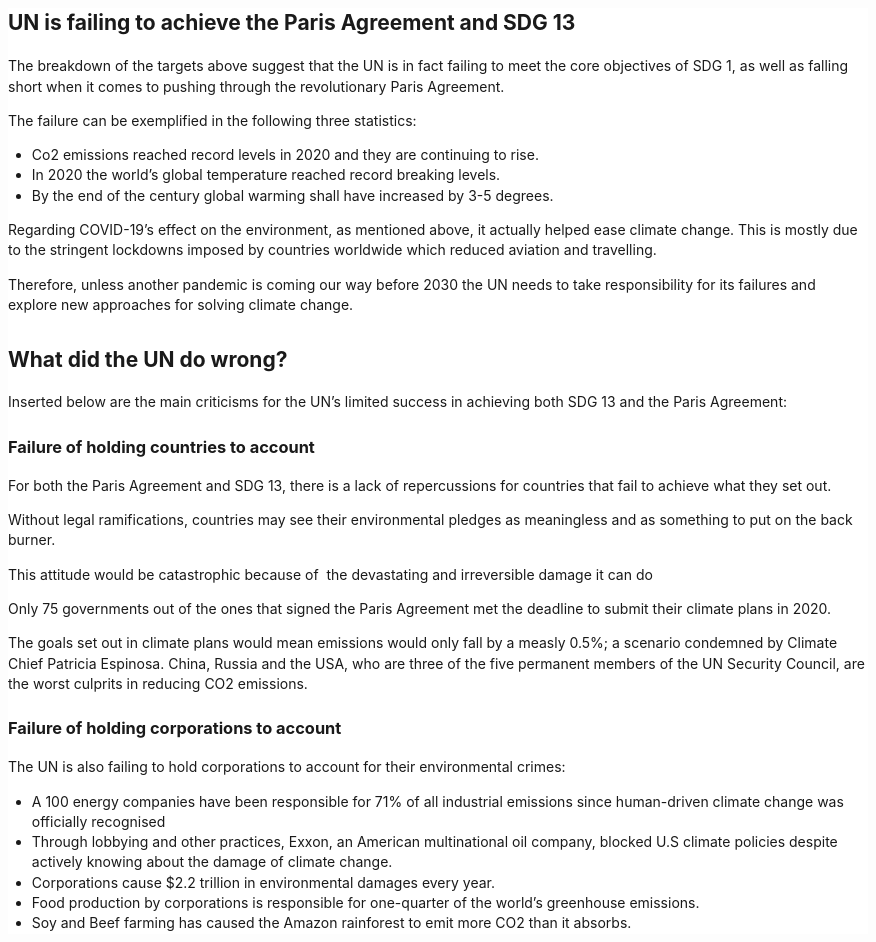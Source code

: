 ## **UN is failing to achieve the Paris Agreement and SDG 13**

The breakdown of the targets above suggest that the UN is in fact failing to meet the core objectives of SDG 1, as well as falling short when it comes to pushing through the revolutionary Paris Agreement.

The failure can be exemplified in the following three statistics:

- Co2 emissions reached record levels in 2020 and they are continuing to rise.
- In 2020 the world’s global temperature reached record breaking levels.
- By the end of the century global warming shall have increased by 3-5 degrees.

Regarding COVID-19’s effect on the environment, as mentioned above, it actually helped ease climate change. This is mostly due to the stringent lockdowns imposed by countries worldwide which reduced aviation and travelling.

Therefore, unless another pandemic is coming our way before 2030 the UN needs to take responsibility for its failures and explore new approaches for solving climate change.

## **What did the UN do wrong?**

Inserted below are the main criticisms for the UN’s limited success in achieving both SDG 13 and the Paris Agreement:

### **Failure of holding countries to account** 

For both the Paris Agreement and SDG 13, there is a lack of repercussions for countries that fail to achieve what they set out.

Without legal ramifications, countries may see their environmental pledges as meaningless and as something to put on the back burner.

This attitude would be catastrophic because of  the devastating and irreversible damage it can do

Only 75 governments out of the ones that signed the Paris Agreement met the deadline to submit their climate plans in 2020.

The goals set out in climate plans would mean emissions would only fall by a measly 0.5%; a scenario condemned by Climate Chief Patricia Espinosa. China, Russia and the USA, who are three of the five permanent members of the UN Security Council, are the worst culprits in reducing CO2 emissions.

### **Failure of holding corporations to account**

The UN is also failing to hold corporations to account for their environmental crimes:

- A 100 energy companies have been responsible for 71% of all industrial emissions since human-driven climate change was officially recognised
- Through lobbying and other practices, Exxon, an American multinational oil company, blocked U.S climate policies despite actively knowing about the damage of climate change.
- Corporations cause $2.2 trillion in environmental damages every year.
- Food production by corporations is responsible for one-quarter of the world’s greenhouse emissions.
- Soy and Beef farming has caused the Amazon rainforest to emit more CO2 than it absorbs.
